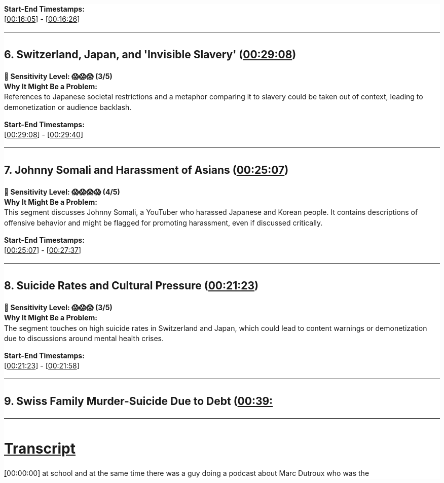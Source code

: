 **Start-End Timestamps:**  
[<a href="#00-16-05">00:16:05</a>] - [<a href="#00-16-26">00:16:26</a>]  

---

## **6. Switzerland, Japan, and 'Invisible Slavery'** (<a href="#00-29-08">00:29:08</a>)  
**🫣 Sensitivity Level: 😱😱😱 (3/5)**  
**Why It Might Be a Problem:**  
References to Japanese societal restrictions and a metaphor comparing it to slavery could be taken out of context, leading to demonetization or audience backlash.  

**Start-End Timestamps:**  
[<a href="#00-29-08">00:29:08</a>] - [<a href="#00-29-40">00:29:40</a>]  

---

## **7. Johnny Somali and Harassment of Asians** (<a href="#00-25-07">00:25:07</a>)  
**🫣 Sensitivity Level: 😱😱😱😱 (4/5)**  
**Why It Might Be a Problem:**  
This segment discusses Johnny Somali, a YouTuber who harassed Japanese and Korean people. It contains descriptions of offensive behavior and might be flagged for promoting harassment, even if discussed critically.  

**Start-End Timestamps:**  
[<a href="#00-25-07">00:25:07</a>] - [<a href="#00-27-37">00:27:37</a>]  

---

## **8. Suicide Rates and Cultural Pressure** (<a href="#00-21-23">00:21:23</a>)  
**🫣 Sensitivity Level: 😱😱😱 (3/5)**  
**Why It Might Be a Problem:**  
The segment touches on high suicide rates in Switzerland and Japan, which could lead to content warnings or demonetization due to discussions around mental health crises.  

**Start-End Timestamps:**  
[<a href="#00-21-23">00:21:23</a>] - [<a href="#00-21-58">00:21:58</a>]  

---

## **9. Swiss Family Murder-Suicide Due to Debt** (<a href="#00-39-33">00:39:

---

# Transcript

[<a id="00-00-00">00:00:00</a>]  at school and at the same time there was a guy doing a podcast about Marc Dutroux who was the
